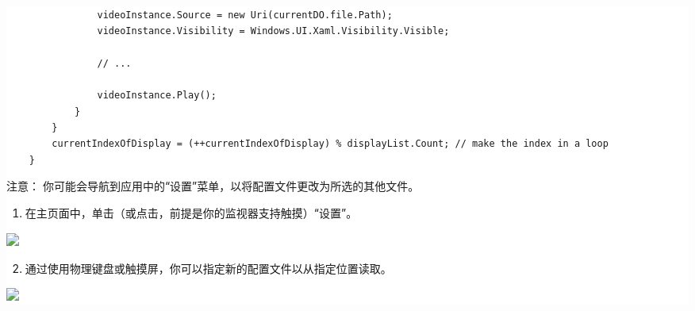                     videoInstance.Source = new Uri(currentDO.file.Path);
                    videoInstance.Visibility = Windows.UI.Xaml.Visibility.Visible;
                    
                    // ... 
                    
                    videoInstance.Play();
                }
            }
            currentIndexOfDisplay = (++currentIndexOfDisplay) % displayList.Count; // make the index in a loop
        }
        
  注意： 你可能会导航到应用中的“设置”菜单，以将配置文件更改为所选的其他文件。
  
  1. 在主页面中，单击（或点击，前提是你的监视器支持触摸）“设置”。 

<img src="{{site.baseurl}}/Resources/images/DigitalSignage/DigitalSign_settings.png" height="400">

 2. 通过使用物理键盘或触摸屏，你可以指定新的配置文件以从指定位置读取。

<img src="{{site.baseurl}}/Resources/images/DigitalSignage/DigitalSign_settings2.png" height="400">

